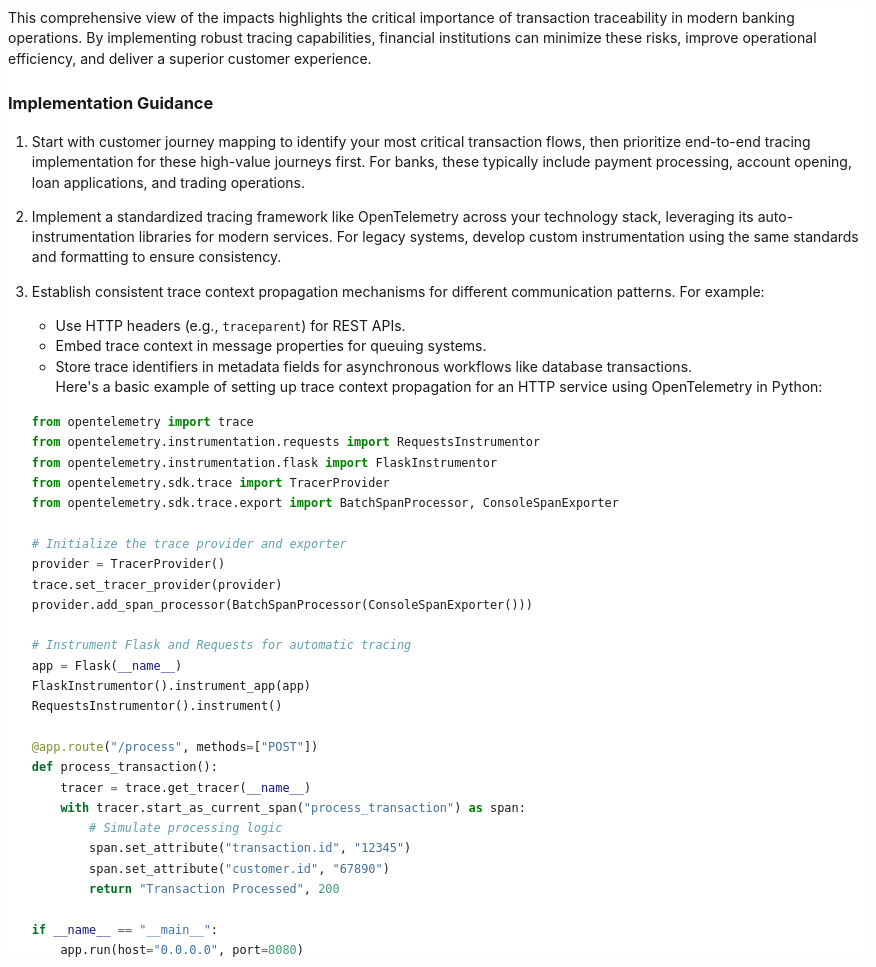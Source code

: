 This comprehensive view of the impacts highlights the critical importance of transaction traceability in modern banking operations. By implementing robust tracing capabilities, financial institutions can minimize these risks, improve operational efficiency, and deliver a superior customer experience.

### Implementation Guidance

1. Start with customer journey mapping to identify your most critical transaction flows, then prioritize end-to-end tracing implementation for these high-value journeys first. For banks, these typically include payment processing, account opening, loan applications, and trading operations.

2. Implement a standardized tracing framework like OpenTelemetry across your technology stack, leveraging its auto-instrumentation libraries for modern services. For legacy systems, develop custom instrumentation using the same standards and formatting to ensure consistency.

3. Establish consistent trace context propagation mechanisms for different communication patterns. For example:

   - Use HTTP headers (e.g., `traceparent`) for REST APIs.
   - Embed trace context in message properties for queuing systems.
   - Store trace identifiers in metadata fields for asynchronous workflows like database transactions.\
     Here's a basic example of setting up trace context propagation for an HTTP service using OpenTelemetry in Python:

   ```python
   from opentelemetry import trace
   from opentelemetry.instrumentation.requests import RequestsInstrumentor
   from opentelemetry.instrumentation.flask import FlaskInstrumentor
   from opentelemetry.sdk.trace import TracerProvider
   from opentelemetry.sdk.trace.export import BatchSpanProcessor, ConsoleSpanExporter

   # Initialize the trace provider and exporter
   provider = TracerProvider()
   trace.set_tracer_provider(provider)
   provider.add_span_processor(BatchSpanProcessor(ConsoleSpanExporter()))

   # Instrument Flask and Requests for automatic tracing
   app = Flask(__name__)
   FlaskInstrumentor().instrument_app(app)
   RequestsInstrumentor().instrument()

   @app.route("/process", methods=["POST"])
   def process_transaction():
       tracer = trace.get_tracer(__name__)
       with tracer.start_as_current_span("process_transaction") as span:
           # Simulate processing logic
           span.set_attribute("transaction.id", "12345")
           span.set_attribute("customer.id", "67890")
           return "Transaction Processed", 200

   if __name__ == "__main__":
       app.run(host="0.0.0.0", port=8080)
   ```
